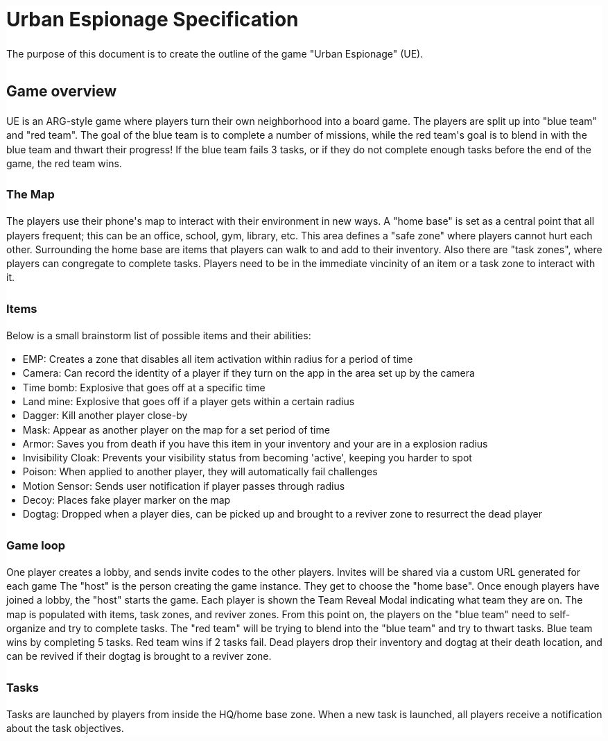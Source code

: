 # Urban Espionage Specification
The purpose of this document is to create the outline of the game "Urban Espionage" (UE).
## Game overview
UE is an ARG-style game where players turn their own neighborhood into a board game.
The players are split up into "blue team" and "red team". The goal of the blue team is to complete a number of missions, while the red team's goal is to blend in with the blue team and thwart their progress!
If the blue team fails 3 tasks, or if they do not complete enough tasks before the end of the game, the red team wins.
### The Map
The players use their phone's map to interact with their environment in new ways.
A "home base" is set as a central point that all players frequent; this can be an office, school, gym, library, etc. This area defines a "safe zone" where players cannot hurt each other.
Surrounding the home base are items that players can walk to and add to their inventory.
Also there are "task zones", where players can congregate to complete tasks.
Players need to be in the immediate vincinity of an item or a task zone to interact with it.
### Items
Below is a small brainstorm list of possible items and their abilities:
- EMP: Creates a zone that disables all item activation within radius for a period of time
- Camera: Can record the identity of a player if they turn on the app in the area set up by the camera
- Time bomb: Explosive that goes off at a specific time
- Land mine: Explosive that goes off if a player gets within a certain radius
- Dagger: Kill another player close-by
- Mask: Appear as another player on the map for a set period of time
- Armor: Saves you from death if you have this item in your inventory and your are in a explosion radius
- Invisibility Cloak: Prevents your visibility status from becoming 'active', keeping you harder to spot
- Poison: When applied to another player, they will automatically fail challenges
- Motion Sensor: Sends user notification if player passes through radius
- Decoy: Places fake player marker on the map
- Dogtag: Dropped when a player dies, can be picked up and brought to a reviver zone to resurrect the dead player
### Game loop
One player creates a lobby, and sends invite codes to the other players.
Invites will be shared via a custom URL generated for each game
The "host" is the person creating the game instance. They get to choose the "home base".
Once enough players have joined a lobby, the "host" starts the game.
Each player is shown the Team Reveal Modal indicating what team they are on.
The map is populated with items, task zones, and reviver zones.
From this point on, the players on the "blue team" need to self-organize and try to complete tasks.
The "red team" will be trying to blend into the "blue team" and try to thwart tasks.
Blue team wins by completing 5 tasks. Red team wins if 2 tasks fail.
Dead players drop their inventory and dogtag at their death location, and can be revived if their dogtag is brought to a reviver zone. 
### Tasks
Tasks are launched by players from inside the HQ/home base zone. When a new task is launched, all players receive a notification about the task objectives.
